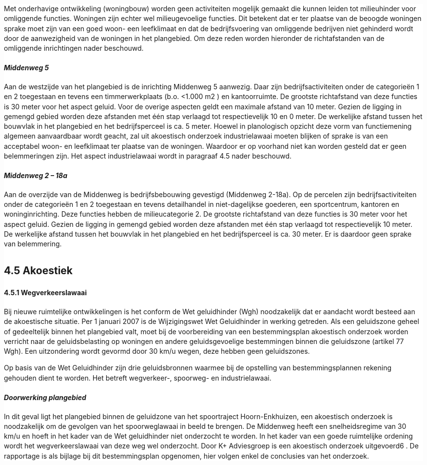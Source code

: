 Met onderhavige ontwikkeling (woningbouw) worden geen activiteiten mogelijk gemaakt die kunnen leiden tot milieuhinder voor omliggende functies. Woningen zijn echter wel milieugevoelige functies. Dit betekent dat er ter plaatse van de beoogde woningen sprake moet zijn van een goed woon- een leefklimaat en dat de bedrijfsvoering van omliggende bedrijven niet gehinderd wordt door de aanwezigheid van de woningen in het plangebied. Om deze reden worden hieronder de richtafstanden van de omliggende inrichtingen nader beschouwd.

#### *Middenweg 5*

Aan de westzijde van het plangebied is de inrichting Middenweg 5 aanwezig. Daar zijn bedrijfsactiviteiten onder de categorieën 1 en 2 toegestaan en tevens een timmerwerkplaats (b.o. <1.000 m2 ) en kantoorruimte. De grootste richtafstand van deze functies is 30 meter voor het aspect geluid. Voor de overige aspecten geldt een maximale afstand van 10 meter. Gezien de ligging in gemengd gebied worden deze afstanden met één stap verlaagd tot respectievelijk 10 en 0 meter. De werkelijke afstand tussen het bouwvlak in het plangebied en het bedrijfsperceel is ca. 5 meter. Hoewel in planologisch opzicht deze vorm van functiemening algemeen aanvaardbaar wordt geacht, zal uit akoestisch onderzoek industrielawaai moeten blijken of sprake is van een acceptabel woon- en leefklimaat ter plaatse van de woningen. Waardoor er op voorhand niet kan worden gesteld dat er geen belemmeringen zijn. Het aspect industrielawaai wordt in paragraaf 4.5 nader beschouwd.

#### *Middenweg 2 – 18a*

Aan de overzijde van de Middenweg is bedrijfsbebouwing gevestigd (Middenweg 2-18a). Op de percelen zijn bedrijfsactiviteiten onder de categorieën 1 en 2 toegestaan en tevens detailhandel in niet-dagelijkse goederen, een sportcentrum, kantoren en woninginrichting. Deze functies hebben de milieucategorie 2. De grootste richtafstand van deze functies is 30 meter voor het aspect geluid. Gezien de ligging in gemengd gebied worden deze afstanden met één stap verlaagd tot respectievelijk 10 meter. De werkelijke afstand tussen het bouwvlak in het plangebied en het bedrijfsperceel is ca. 30 meter. Er is daardoor geen sprake van belemmering.

## **4.5 Akoestiek**

#### **4.5.1 Wegverkeerslawaai**

Bij nieuwe ruimtelijke ontwikkelingen is het conform de Wet geluidhinder (Wgh) noodzakelijk dat er aandacht wordt besteed aan de akoestische situatie. Per 1 januari 2007 is de Wijzigingswet Wet Geluidhinder in werking getreden. Als een geluidszone geheel of gedeeltelijk binnen het plangebied valt, moet bij de voorbereiding van een bestemmingsplan akoestisch onderzoek worden verricht naar de geluidsbelasting op woningen en andere geluidsgevoelige bestemmingen binnen die geluidszone (artikel 77 Wgh). Een uitzondering wordt gevormd door 30 km/u wegen, deze hebben geen geluidszones.

Op basis van de Wet Geluidhinder zijn drie geluidsbronnen waarmee bij de opstelling van bestemmingsplannen rekening gehouden dient te worden. Het betreft wegverkeer-, spoorweg- en industrielawaai.

#### *Doorwerking plangebied*

In dit geval ligt het plangebied binnen de geluidzone van het spoortraject Hoorn-Enkhuizen, een akoestisch onderzoek is noodzakelijk om de gevolgen van het spoorweglawaai in beeld te brengen. De Middenweg heeft een snelheidsregime van 30 km/u en hoeft in het kader van de Wet geluidhinder niet onderzocht te worden. In het kader van een goede ruimtelijke ordening wordt het wegverkeerslawaai van deze weg wel onderzocht. Door K+ Adviesgroep is een akoestisch onderzoek uitgevoerd6 . De rapportage is als bijlage bij dit bestemmingsplan opgenomen, hier volgen enkel de conclusies van het onderzoek.
